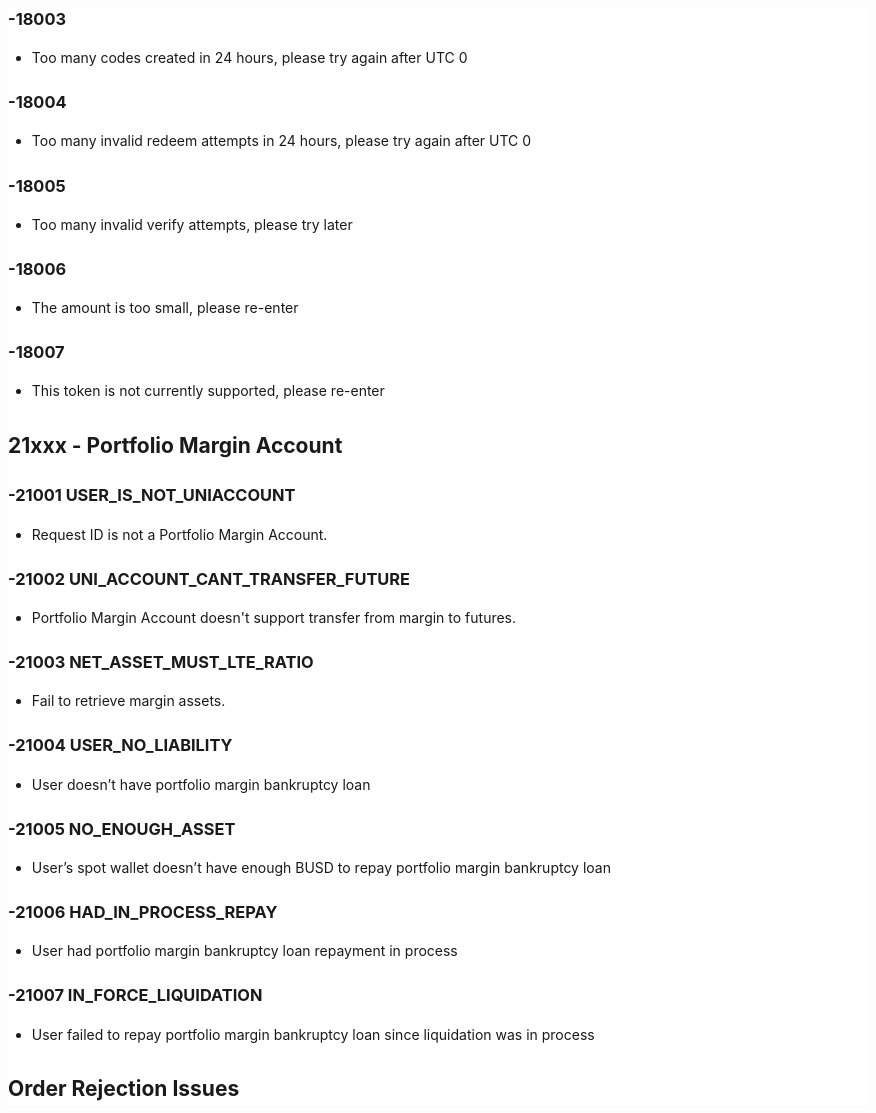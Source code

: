 ### -18003​

* Too many codes created in 24 hours, please try again after UTC 0

### -18004​

* Too many invalid redeem attempts in 24 hours, please try again after UTC 0

### -18005​

* Too many invalid verify attempts, please try later

### -18006​

* The amount is too small, please re-enter

### -18007​

* This token is not currently supported, please re-enter

## 21xxx - Portfolio Margin Account​

### -21001 USER\_IS\_NOT\_UNIACCOUNT​

* Request ID is not a Portfolio Margin Account.

### -21002 UNI\_ACCOUNT\_CANT\_TRANSFER\_FUTURE​

* Portfolio Margin Account doesn't support transfer from margin to futures.

### -21003 NET\_ASSET\_MUST\_LTE\_RATIO​

* Fail to retrieve margin assets.

### -21004 USER\_NO\_LIABILITY​

* User doesn’t have portfolio margin bankruptcy loan

### -21005 NO\_ENOUGH\_ASSET​

* User’s spot wallet doesn’t have enough BUSD to repay portfolio margin bankruptcy loan

### -21006 HAD\_IN\_PROCESS\_REPAY​

* User had portfolio margin bankruptcy loan repayment in process

### -21007 IN\_FORCE\_LIQUIDATION​

* User failed to repay portfolio margin bankruptcy loan since liquidation was in process

## Order Rejection Issues​
